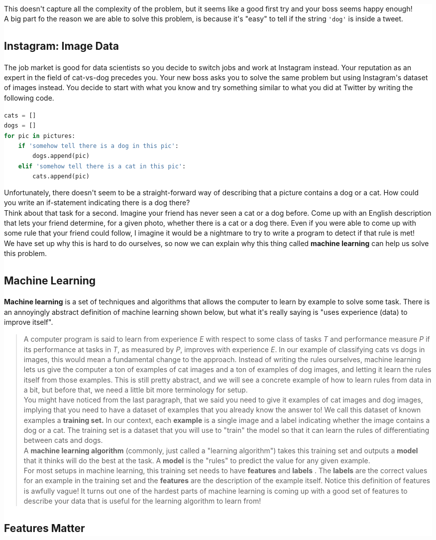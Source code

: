 
This doesn't capture all the complexity of the problem, but it seems like a good first try and your boss seems happy enough!  
A big part fo the reason we are able to solve this problem, is because it's "easy" to tell if the string `'dog'` is inside a tweet.  
##  Instagram: Image Data  

The job market is good for data scientists so you decide to switch jobs and work at Instagram instead. Your reputation as an expert in the field of cat-vs-dog precedes you. Your new boss asks you to solve the same problem but using Instagram's dataset of images instead. You decide to start with what you know and try something similar to what you did at Twitter by writing the following code.  
```py
cats = []
dogs = []
for pic in pictures:
    if 'somehow tell there is a dog in this pic':
        dogs.append(pic)
    elif 'somehow tell there is a cat in this pic':
        cats.append(pic)
```

Unfortunately, there doesn't seem to be a straight-forward way of describing that a picture contains a dog or a cat. How could you write an if-statement indicating there is a dog there?  
Think about that task for a second. Imagine your friend has never seen a cat or a dog before. Come up with an English description that lets your friend determine, for a given photo, whether there is a cat or a dog there. Even if you were able to come up with some rule that your friend could follow, I imagine it would be a nightmare to try to write a program to detect if that rule is met!  
We have set up why this is hard to do ourselves, so now we can explain why this thing called **machine learning** can help us solve this problem.  
##  Machine Learning  

**Machine learning** is a set of techniques and algorithms that allows the computer to learn by example to solve some task. There is an annoyingly abstract definition of machine learning shown below, but what it's really saying is "uses experience (data) to improve itself".  
> A computer program is said to learn from experience $E$ with respect to some class of tasks $T$ and performance measure $P$ if its performance at tasks in $T$, as measured by $P$, improves with experience $E$.
In our example of classifying cats vs dogs in images, this would mean a fundamental change to the approach. Instead of writing the rules ourselves, machine learning lets us give the computer a ton of examples of cat images and a ton of examples of dog images, and letting it learn the rules itself from those examples. This is still pretty abstract, and we will see a concrete example of how to learn rules from data in a bit, but before that, we need a little bit more terminology for setup.  
You might have noticed from the last paragraph, that we said you need to give it examples of cat images and dog images, implying that you need to have a dataset of examples that you already know the answer to! We call this dataset of known examples a **training set.** In our context, each **example** is a single image and a label indicating whether the image contains a dog or a cat. The training set is a dataset that you will use to "train" the model so that it can learn the rules of differentiating between cats and dogs.  
A **machine learning algorithm** (commonly, just called a "learning algorithm") takes this training set and outputs a **model** that it thinks will do the best at the task. A **model** is the "rules" to predict the value for any given example.  
For most setups in machine learning, this training set needs to have **features** and **labels** . The **labels** are the correct values for an example in the training set and the **features** are the description of the example itself. Notice this definition of features is awfully vague! It turns out one of the hardest parts of machine learning is coming up with a good set of features to describe your data that is useful for the learning algorithm to learn from!  
##  Features Matter  
